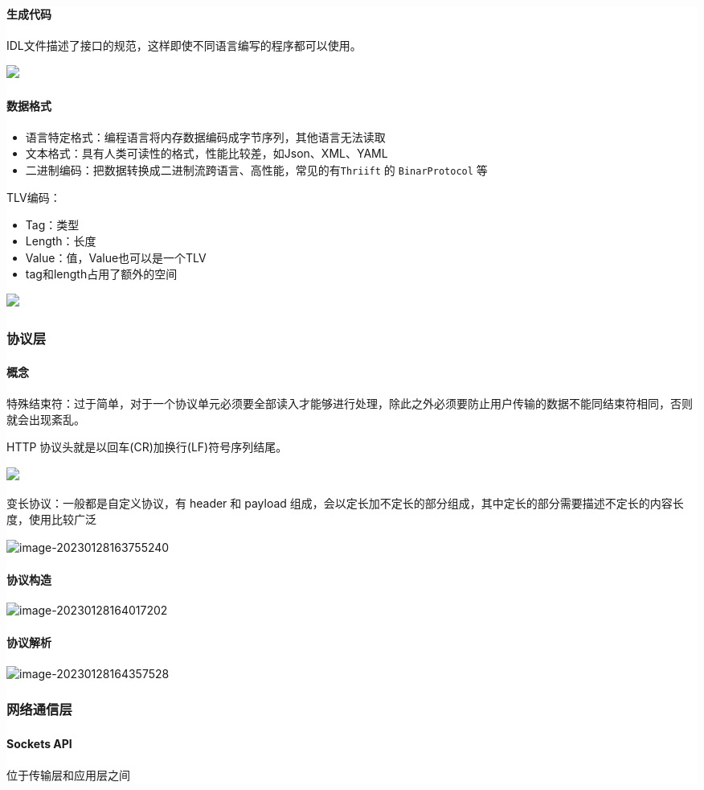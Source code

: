 #### 生成代码

IDL文件描述了接口的规范，这样即使不同语言编写的程序都可以使用。

![](https://pic-1257412153.cos.ap-nanjing.myqcloud.com/images/images/2023/01/25/20230125142650-2f11c7.png)

#### 数据格式

- 语言特定格式：编程语言将内存数据编码成字节序列，其他语言无法读取
- 文本格式：具有人类可读性的格式，性能比较差，如Json、XML、YAML
- 二进制编码：把数据转换成二进制流跨语言、高性能，常见的有`Thriift` 的 `BinarProtocol` 等



TLV编码：

- Tag：类型
- Length：长度
- Value：值，Value也可以是一个TLV
- tag和length占用了额外的空间

![](https://pic-1257412153.cos.ap-nanjing.myqcloud.com/images/images/2023/01/25/20230125223746-041323.png)



### 协议层

#### 概念

特殊结束符：过于简单，对于一个协议单元必须要全部读入才能够进行处理，除此之外必须要防止用户传输的数据不能同结束符相同，否则就会出现紊乱。

HTTP 协议头就是以回车(CR)加换行(LF)符号序列结尾。

![](https://pic-1257412153.cos.ap-nanjing.myqcloud.com/images/images/2023/01/28/20230128140914-0d5972.png)



变长协议：一般都是自定义协议，有 header 和 payload 组成，会以定长加不定长的部分组成，其中定长的部分需要描述不定长的内容长度，使用比较广泛

![image-20230128163755240](https://pic-1257412153.cos.ap-nanjing.myqcloud.com/images/images/2023/01/28/image-20230128163755240-b93e9d.png)

#### 协议构造

![image-20230128164017202](https://pic-1257412153.cos.ap-nanjing.myqcloud.com/images/images/2023/01/28/image-20230128164017202-64cc79.png)

#### 协议解析

![image-20230128164357528](https://pic-1257412153.cos.ap-nanjing.myqcloud.com/images/images/2023/01/28/image-20230128164357528-6f2d0a.png)



### 网络通信层

#### Sockets API

位于传输层和应用层之间

